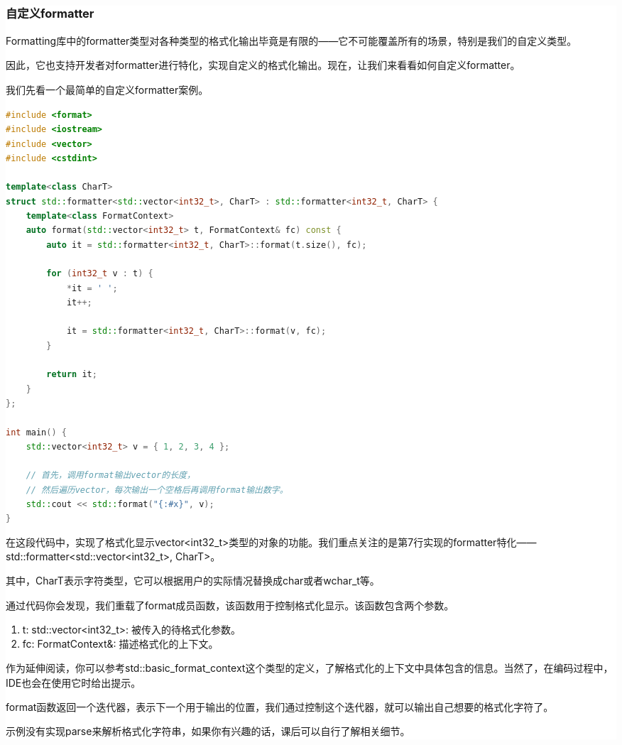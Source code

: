 ### 自定义formatter

Formatting库中的formatter类型对各种类型的格式化输出毕竟是有限的——它不可能覆盖所有的场景，特别是我们的自定义类型。

因此，它也支持开发者对formatter进行特化，实现自定义的格式化输出。现在，让我们来看看如何自定义formatter。

我们先看一个最简单的自定义formatter案例。

```c++
#include <format>
#include <iostream>
#include <vector>
#include <cstdint>

template<class CharT>
struct std::formatter<std::vector<int32_t>, CharT> : std::formatter<int32_t, CharT> {
    template<class FormatContext>
    auto format(std::vector<int32_t> t, FormatContext& fc) const {
        auto it = std::formatter<int32_t, CharT>::format(t.size(), fc);

        for (int32_t v : t) {
            *it = ' ';
            it++;

            it = std::formatter<int32_t, CharT>::format(v, fc);
        }

        return it;
    }
};

int main() {
    std::vector<int32_t> v = { 1, 2, 3, 4 };

    // 首先，调用format输出vector的长度，
    // 然后遍历vector，每次输出一个空格后再调用format输出数字。
    std::cout << std::format("{:#x}", v);
}

```

在这段代码中，实现了格式化显示vector<int32\_t>类型的对象的功能。我们重点关注的是第7行实现的formatter特化——std::formatter<std::vector<int32\_t>, CharT>。

其中，CharT表示字符类型，它可以根据用户的实际情况替换成char或者wchar\_t等。

通过代码你会发现，我们重载了format成员函数，该函数用于控制格式化显示。该函数包含两个参数。

1. t: std::vector<int32\_t>: 被传入的待格式化参数。
2. fc: FormatContext&: 描述格式化的上下文。

作为延伸阅读，你可以参考std::basic\_format\_context这个类型的定义，了解格式化的上下文中具体包含的信息。当然了，在编码过程中，IDE也会在使用它时给出提示。

format函数返回一个迭代器，表示下一个用于输出的位置，我们通过控制这个迭代器，就可以输出自己想要的格式化字符了。

示例没有实现parse来解析格式化字符串，如果你有兴趣的话，课后可以自行了解相关细节。
